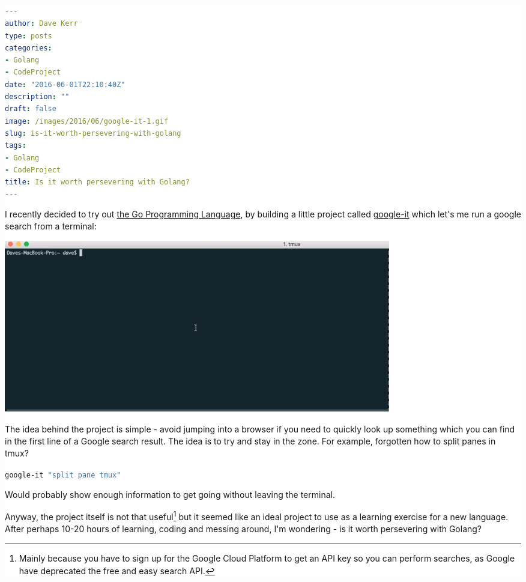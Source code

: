 ```yaml
---
author: Dave Kerr
type: posts
categories:
- Golang
- CodeProject
date: "2016-06-01T22:10:40Z"
description: ""
draft: false
image: /images/2016/06/google-it-1.gif
slug: is-it-worth-persevering-with-golang
tags:
- Golang
- CodeProject
title: Is it worth persevering with Golang?
---
```



I recently decided to try out [the Go Programming Language](https://golang.org/), by building a little project called [google-it](http://www.github.com/dwmkerr/google-it) which let's me run a google search from a terminal:

![google-it screenshot](images/google-it.gif)

The idea behind the project is simple - avoid jumping into a browser if you need to quickly look up something which you can find in the first line of a Google search result. The idea is to try and stay in the zone. For example, forgotten how to split panes in tmux?

```bash
google-it "split pane tmux"
```

Would probably show enough information to get going without leaving the terminal.

Anyway, the project itself is not that useful[^1] but it seemed like an ideal project to use as a learning exercise for a new language. After perhaps 10-20 hours of learning, coding and messing around, I'm wondering - is it worth persevering with Golang?


[^1]: Mainly because you have to sign up for the Google Cloud Platform to get an API key so you can perform searches, as Google have deprecated the free and easy search API.
[^2]: https://www.youtube.com/watch?v=DvijZuvEiQo
[^3]: SnoProblem describes why in [this comment](http://www.dwmkerr.com/is-it-worth-persevering-with-golang/#comment-2707767852)